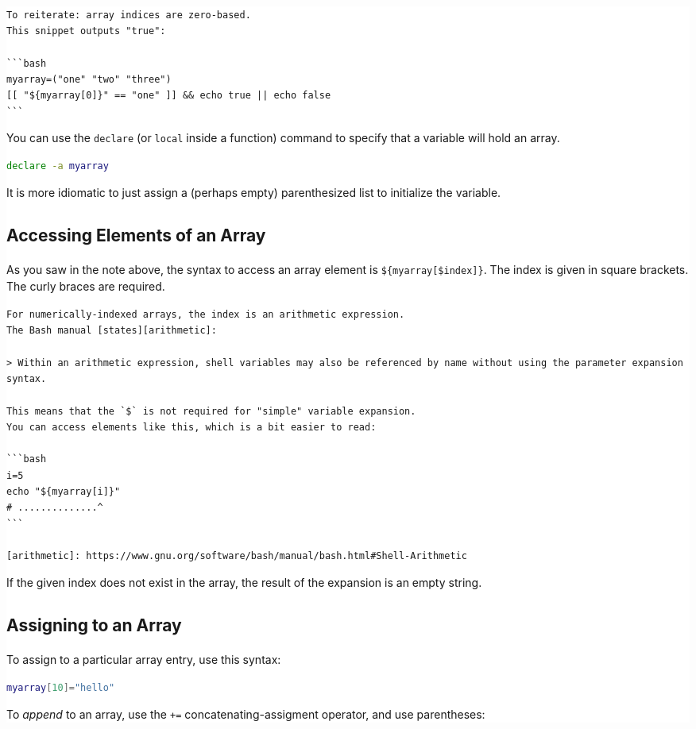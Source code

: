 ~~~~exercism/note
To reiterate: array indices are zero-based.
This snippet outputs "true":

```bash
myarray=("one" "two" "three")
[[ "${myarray[0]}" == "one" ]] && echo true || echo false
```
~~~~

You can use the `declare` (or `local` inside a function) command to specify that a variable will hold an array.

```bash
declare -a myarray
```

It is more idiomatic to just assign a (perhaps empty) parenthesized list to initialize the variable.

## Accessing Elements of an Array

As you saw in the note above, the syntax to access an array element is `${myarray[$index]}`.
The index is given in square brackets.
The curly braces are required.

~~~~exercism/note
For numerically-indexed arrays, the index is an arithmetic expression.
The Bash manual [states][arithmetic]:

> Within an arithmetic expression, shell variables may also be referenced by name without using the parameter expansion syntax.

This means that the `$` is not required for "simple" variable expansion.
You can access elements like this, which is a bit easier to read:

```bash
i=5
echo "${myarray[i]}"
# ..............^
```

[arithmetic]: https://www.gnu.org/software/bash/manual/bash.html#Shell-Arithmetic
~~~~

If the given index does not exist in the array, the result of the expansion is an empty string.

## Assigning to an Array

To assign to a particular array entry, use this syntax:

```bash
myarray[10]="hello"
```

To _append_ to an array, use the `+=` concatenating-assigment operator, and use parentheses:


[looping]: https://exercism.org/tracks/bash/concepts/looping
[man-expn]: https://www.gnu.org/software/bash/manual/bash.html#Shell-Parameter-Expansion